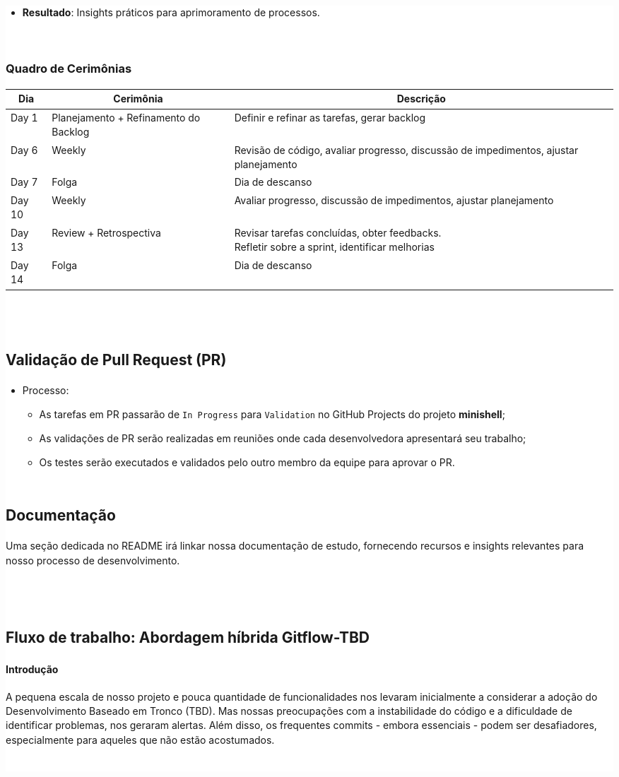    * **Resultado**: Insights práticos para aprimoramento de processos.
   
   <br>

### Quadro de Cerimônias

| Dia    | Cerimônia                             | Descrição                                                                                      |
| ------ | ------------------------------------- | ---------------------------------------------------------------------------------------------- |
| Day 1  | Planejamento + Refinamento do Backlog | Definir e refinar as tarefas, gerar backlog                                                    |
| Day 6  | Weekly                                | Revisão de código, avaliar progresso, discussão de impedimentos, ajustar planejamento          |
| Day 7  | Folga                                 | Dia de descanso                                                                                |
| Day 10 | Weekly                                | Avaliar progresso, discussão de impedimentos, ajustar planejamento                             |
| Day 13 | Review + Retrospectiva                | Revisar tarefas concluídas, obter feedbacks.<br>Refletir sobre a sprint, identificar melhorias |
| Day 14 | Folga                                 | Dia de descanso                                                                                |

<br>

<br>

## Validação de Pull Request (PR)

* Processo:
  
  * As tarefas em PR passarão de `In Progress` para `Validation` no GitHub Projects do projeto **minishell**;
  
  * As validações de PR serão realizadas em reuniões onde cada desenvolvedora apresentará seu trabalho;
  
  * Os testes serão executados e validados pelo outro membro da equipe para aprovar o PR.
    <br><br>

## Documentação

Uma seção dedicada no README irá linkar nossa documentação de estudo, fornecendo recursos e insights relevantes para nosso processo de desenvolvimento.

<br><br>

## Fluxo de trabalho: Abordagem híbrida Gitflow-TBD

#### Introdução

A pequena escala de nosso projeto e pouca quantidade de funcionalidades nos levaram inicialmente a considerar a adoção do Desenvolvimento Baseado em Tronco (TBD). Mas nossas preocupações com a instabilidade do código e a dificuldade de identificar problemas, nos geraram alertas. Além disso, os frequentes commits - embora essenciais - podem ser desafiadores, especialmente para aqueles que não estão acostumados.

<br>

